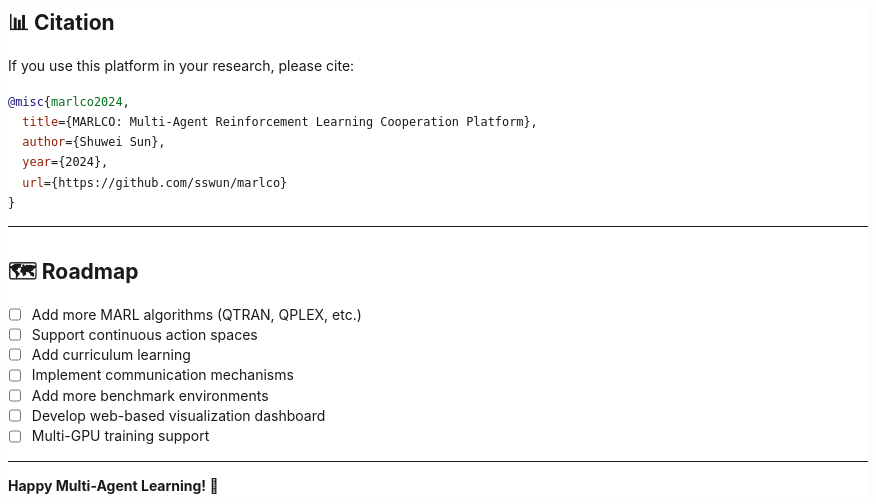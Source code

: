 
## 📊 Citation

If you use this platform in your research, please cite:

```bibtex
@misc{marlco2024,
  title={MARLCO: Multi-Agent Reinforcement Learning Cooperation Platform},
  author={Shuwei Sun},
  year={2024},
  url={https://github.com/sswun/marlco}
}
```

---

## 🗺️ Roadmap

- [ ] Add more MARL algorithms (QTRAN, QPLEX, etc.)
- [ ] Support continuous action spaces
- [ ] Add curriculum learning
- [ ] Implement communication mechanisms
- [ ] Add more benchmark environments
- [ ] Develop web-based visualization dashboard
- [ ] Multi-GPU training support

---

**Happy Multi-Agent Learning! 🚀**
